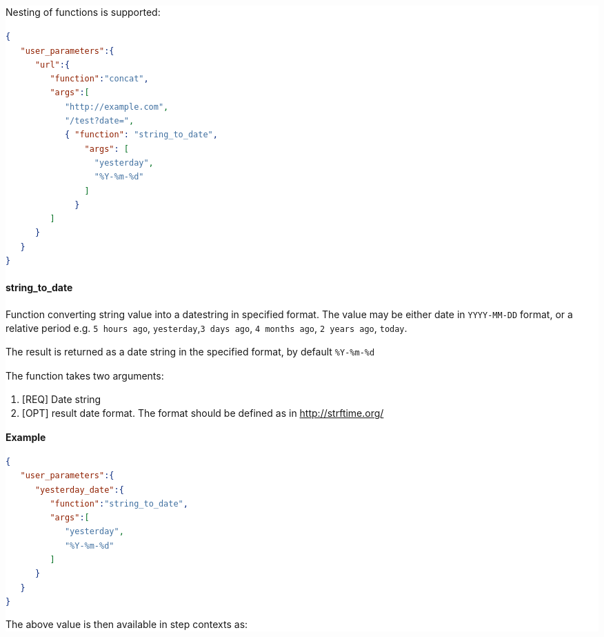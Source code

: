 Nesting of functions is supported:

```json
{
   "user_parameters":{
      "url":{
         "function":"concat",
         "args":[
            "http://example.com",
            "/test?date=",
            { "function": "string_to_date",
                "args": [
                  "yesterday",
                  "%Y-%m-%d"
                ]
              }
         ]
      }
   }
}

```

#### string_to_date

Function converting string value into a datestring in specified format. The value may be either date in `YYYY-MM-DD` format,
or a relative period e.g. `5 hours ago`, `yesterday`,`3 days ago`, `4 months ago`, `2 years ago`, `today`.

The result is returned as a date string in the specified format, by default `%Y-%m-%d`

The function takes two arguments:

1. [REQ] Date string
2. [OPT] result date format. The format should be defined as in http://strftime.org/



**Example**

```json
{
   "user_parameters":{
      "yesterday_date":{
         "function":"string_to_date",
         "args":[
            "yesterday",
            "%Y-%m-%d"
         ]
      }
   }
}
```

The above value is then available in step contexts as:
